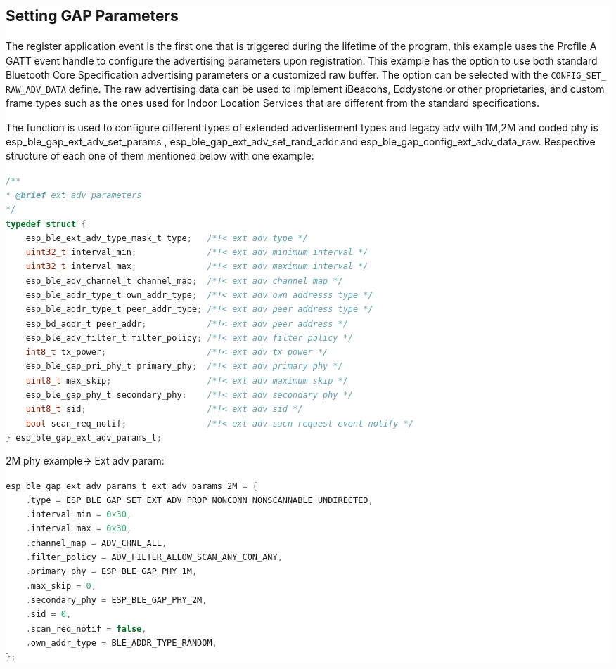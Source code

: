## Setting GAP Parameters

The register application event is the first one that is triggered during the lifetime of the program, this example uses the Profile A GATT event handle to configure the advertising parameters upon registration. This example has the option to use both standard Bluetooth Core Specification advertising parameters or a customized raw buffer. The option can be selected with the `CONFIG_SET_RAW_ADV_DATA` define. The raw advertising data can be used to implement iBeacons, Eddystone or other proprietaries, and custom frame types such as the ones used for Indoor Location Services that are different from the standard specifications.

The function is used to configure different types of extended advertisement types and legacy adv with 1M,2M and coded phy is esp_ble_gap_ext_adv_set_params , esp_ble_gap_ext_adv_set_rand_addr and esp_ble_gap_config_ext_adv_data_raw. Respective structure of each one of them mentioned below with one example:

```c
/**
* @brief ext adv parameters
*/
typedef struct {
    esp_ble_ext_adv_type_mask_t type;   /*!< ext adv type */
    uint32_t interval_min;              /*!< ext adv minimum interval */
    uint32_t interval_max;              /*!< ext adv maximum interval */
    esp_ble_adv_channel_t channel_map;  /*!< ext adv channel map */
    esp_ble_addr_type_t own_addr_type;  /*!< ext adv own addresss type */
    esp_ble_addr_type_t peer_addr_type; /*!< ext adv peer address type */
    esp_bd_addr_t peer_addr;            /*!< ext adv peer address */
    esp_ble_adv_filter_t filter_policy; /*!< ext adv filter policy */
    int8_t tx_power;                    /*!< ext adv tx power */
    esp_ble_gap_pri_phy_t primary_phy;  /*!< ext adv primary phy */
    uint8_t max_skip;                   /*!< ext adv maximum skip */
    esp_ble_gap_phy_t secondary_phy;    /*!< ext adv secondary phy */
    uint8_t sid;                        /*!< ext adv sid */
    bool scan_req_notif;                /*!< ext adv sacn request event notify */
} esp_ble_gap_ext_adv_params_t;

```
2M phy example->
Ext adv param:
```c
esp_ble_gap_ext_adv_params_t ext_adv_params_2M = {
    .type = ESP_BLE_GAP_SET_EXT_ADV_PROP_NONCONN_NONSCANNABLE_UNDIRECTED,
    .interval_min = 0x30,
    .interval_max = 0x30,
    .channel_map = ADV_CHNL_ALL,
    .filter_policy = ADV_FILTER_ALLOW_SCAN_ANY_CON_ANY,
    .primary_phy = ESP_BLE_GAP_PHY_1M,
    .max_skip = 0, 
    .secondary_phy = ESP_BLE_GAP_PHY_2M,
    .sid = 0,
    .scan_req_notif = false,
    .own_addr_type = BLE_ADDR_TYPE_RANDOM,
};
```
